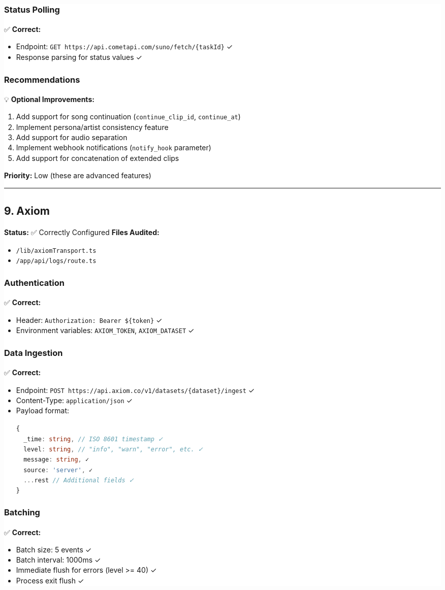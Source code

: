 
### Status Polling

✅ **Correct:**
- Endpoint: `GET https://api.cometapi.com/suno/fetch/{taskId}` ✓
- Response parsing for status values ✓

### Recommendations

💡 **Optional Improvements:**
1. Add support for song continuation (`continue_clip_id`, `continue_at`)
2. Implement persona/artist consistency feature
3. Add support for audio separation
4. Implement webhook notifications (`notify_hook` parameter)
5. Add support for concatenation of extended clips

**Priority:** Low (these are advanced features)

---

## 9. Axiom

**Status:** ✅ Correctly Configured
**Files Audited:**
- `/lib/axiomTransport.ts`
- `/app/api/logs/route.ts`

### Authentication

✅ **Correct:**
- Header: `Authorization: Bearer ${token}` ✓
- Environment variables: `AXIOM_TOKEN`, `AXIOM_DATASET` ✓

### Data Ingestion

✅ **Correct:**
- Endpoint: `POST https://api.axiom.co/v1/datasets/{dataset}/ingest` ✓
- Content-Type: `application/json` ✓
- Payload format:
  ```typescript
  {
    _time: string, // ISO 8601 timestamp ✓
    level: string, // "info", "warn", "error", etc. ✓
    message: string, ✓
    source: 'server', ✓
    ...rest // Additional fields ✓
  }
  ```

### Batching

✅ **Correct:**
- Batch size: 5 events ✓
- Batch interval: 1000ms ✓
- Immediate flush for errors (level >= 40) ✓
- Process exit flush ✓
